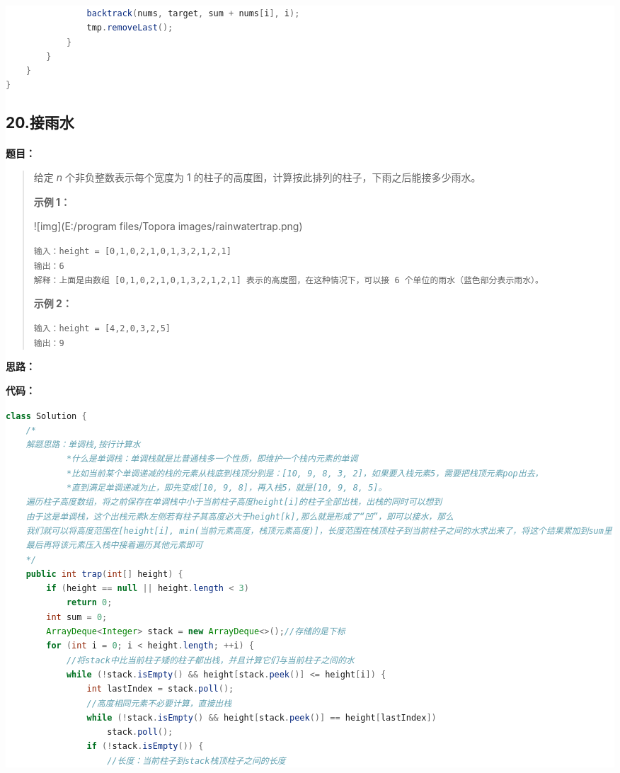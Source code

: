 ``` java
                backtrack(nums, target, sum + nums[i], i);
                tmp.removeLast();
            }
        }
    }
}
```



## 20.接雨水

**题目：**

> 
> 给定 *n* 个非负整数表示每个宽度为 1 的柱子的高度图，计算按此排列的柱子，下雨之后能接多少雨水。
>
>  
>
> **示例 1：**
>
> ![img](E:/program files/Topora images/rainwatertrap.png)
>
> ```
> 输入：height = [0,1,0,2,1,0,1,3,2,1,2,1]
> 输出：6
> 解释：上面是由数组 [0,1,0,2,1,0,1,3,2,1,2,1] 表示的高度图，在这种情况下，可以接 6 个单位的雨水（蓝色部分表示雨水）。 
> ```
>
> **示例 2：**
>
> ```
> 输入：height = [4,2,0,3,2,5]
> 输出：9
> ```

**思路：**

**代码：**

``` java
class Solution {
    /*
    解题思路：单调栈,按行计算水
            *什么是单调栈：单调栈就是比普通栈多一个性质，即维护一个栈内元素的单调
            *比如当前某个单调递减的栈的元素从栈底到栈顶分别是：[10, 9, 8, 3, 2]，如果要入栈元素5，需要把栈顶元素pop出去，
            *直到满足单调递减为止，即先变成[10, 9, 8]，再入栈5，就是[10, 9, 8, 5]。
    遍历柱子高度数组，将之前保存在单调栈中小于当前柱子高度height[i]的柱子全部出栈，出栈的同时可以想到
    由于这是单调栈，这个出栈元素k左侧若有柱子其高度必大于height[k],那么就是形成了“凹”，即可以接水，那么
    我们就可以将高度范围在[height[i], min(当前元素高度，栈顶元素高度)]，长度范围在栈顶柱子到当前柱子之间的水求出来了，将这个结果累加到sum里
    最后再将该元素压入栈中接着遍历其他元素即可
    */
    public int trap(int[] height) {
        if (height == null || height.length < 3)
            return 0;
        int sum = 0;
        ArrayDeque<Integer> stack = new ArrayDeque<>();//存储的是下标
        for (int i = 0; i < height.length; ++i) {
            //将stack中比当前柱子矮的柱子都出栈，并且计算它们与当前柱子之间的水
            while (!stack.isEmpty() && height[stack.peek()] <= height[i]) {
                int lastIndex = stack.poll();
                //高度相同元素不必要计算，直接出栈
                while (!stack.isEmpty() && height[stack.peek()] == height[lastIndex])
                    stack.poll();
                if (!stack.isEmpty()) {
                    //长度：当前柱子到stack栈顶柱子之间的长度
```